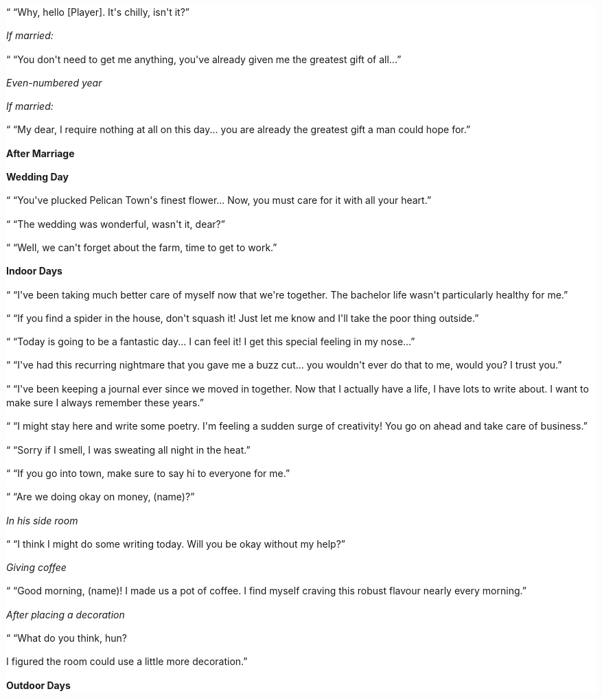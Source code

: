 “ “Why, hello \[Player]. It's chilly, isn't it?”

*If married:*

“ “You don't need to get me anything, you've already given me the greatest gift of all...”

*Even-numbered year*

*If married:*

“ “My dear, I require nothing at all on this day... you are already the greatest gift a man could hope for.”

**After Marriage** 

**Wedding Day**

“ “You've plucked Pelican Town's finest flower... Now, you must care for it with all your heart.”

“ “The wedding was wonderful, wasn't it, dear?”

“ “Well, we can't forget about the farm, time to get to work.”

**Indoor Days**

“ “I've been taking much better care of myself now that we're together. The bachelor life wasn't particularly healthy for me.”

“ “If you find a spider in the house, don't squash it! Just let me know and I'll take the poor thing outside.”

“ “Today is going to be a fantastic day... I can feel it! I get this special feeling in my nose...”

“ “I've had this recurring nightmare that you gave me a buzz cut... you wouldn't ever do that to me, would you? I trust you.”

“ “I've been keeping a journal ever since we moved in together. Now that I actually have a life, I have lots to write about. I want to make sure I always remember these years.”

“ “I might stay here and write some poetry. I'm feeling a sudden surge of creativity! You go on ahead and take care of business.”

“ “Sorry if I smell, I was sweating all night in the heat.”

“ “If you go into town, make sure to say hi to everyone for me.”

“ “Are we doing okay on money, (name)?”

*In his side room*

“ “I think I might do some writing today. Will you be okay without my help?”

*Giving coffee*

“ “Good morning, (name)! I made us a pot of coffee. I find myself craving this robust flavour nearly every morning.”

*After placing a decoration*

“ “What do you think, hun?

I figured the room could use a little more decoration.”

**Outdoor Days**
